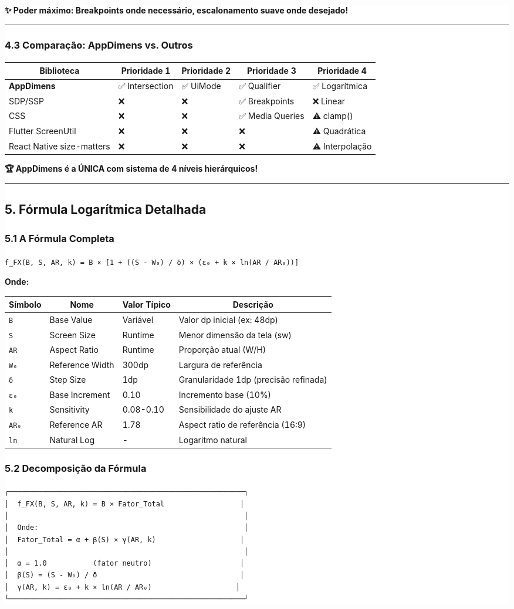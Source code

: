 **✨ Poder máximo: Breakpoints onde necessário, escalonamento suave onde desejado!**

---

### 4.3 Comparação: AppDimens vs. Outros

| Biblioteca | Prioridade 1 | Prioridade 2 | Prioridade 3 | Prioridade 4 |
|------------|--------------|--------------|--------------|--------------|
| **AppDimens** | ✅ Intersection | ✅ UiMode | ✅ Qualifier | ✅ Logarítmica |
| SDP/SSP | ❌ | ❌ | ✅ Breakpoints | ❌ Linear |
| CSS | ❌ | ❌ | ✅ Media Queries | ⚠️ clamp() |
| Flutter ScreenUtil | ❌ | ❌ | ❌ | ⚠️ Quadrática |
| React Native size-matters | ❌ | ❌ | ❌ | ⚠️ Interpolação |

**🏆 AppDimens é a ÚNICA com sistema de 4 níveis hierárquicos!**

---

## 5. Fórmula Logarítmica Detalhada

### 5.1 A Fórmula Completa

```
f_FX(B, S, AR, k) = B × [1 + ((S - W₀) / δ) × (ε₀ + k × ln(AR / AR₀))]
```

**Onde:**

| Símbolo | Nome | Valor Típico | Descrição |
|---------|------|--------------|-----------|
| `B` | Base Value | Variável | Valor dp inicial (ex: 48dp) |
| `S` | Screen Size | Runtime | Menor dimensão da tela (sw) |
| `AR` | Aspect Ratio | Runtime | Proporção atual (W/H) |
| `W₀` | Reference Width | 300dp | Largura de referência |
| `δ` | Step Size | 1dp | Granularidade 1dp (precisão refinada) |
| `ε₀` | Base Increment | 0.10 | Incremento base (10%) |
| `k` | Sensitivity | 0.08-0.10 | Sensibilidade do ajuste AR |
| `AR₀` | Reference AR | 1.78 | Aspect ratio de referência (16:9) |
| `ln` | Natural Log | - | Logaritmo natural |

### 5.2 Decomposição da Fórmula

```
┌────────────────────────────────────────────────────────┐
│  f_FX(B, S, AR, k) = B × Fator_Total                  │
│                                                        │
│  Onde:                                                 │
│  Fator_Total = α + β(S) × γ(AR, k)                    │
│                                                        │
│  α = 1.0           (fator neutro)                     │
│  β(S) = (S - W₀) / δ                                  │
│  γ(AR, k) = ε₀ + k × ln(AR / AR₀)                    │
└────────────────────────────────────────────────────────┘
```
